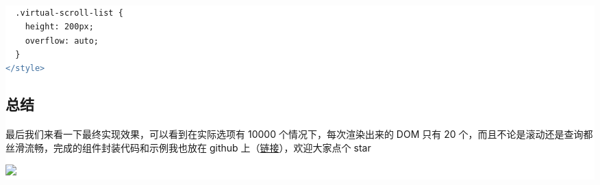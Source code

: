 ```diff
  .virtual-scroll-list {
    height: 200px;
    overflow: auto;
  }
</style>

```

## 总结

最后我们来看一下最终实现效果，可以看到在实际选项有 10000 个情况下，每次渲染出来的 DOM 只有 20 个，而且不论是滚动还是查询都丝滑流畅，完成的组件封装代码和示例我也放在 github 上（[链接](https://github.com/wujieli0207/element-virtual-select)），欢迎大家点个 star

![](https://notesimgs.oss-cn-shanghai.aliyuncs.com/img/%E7%A4%BA%E4%BE%8B.gif)
